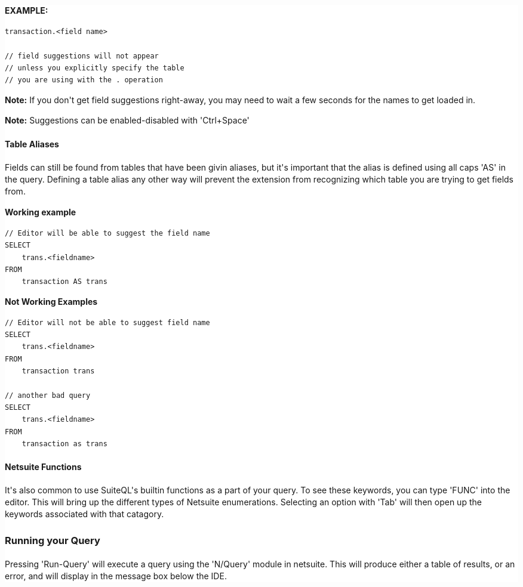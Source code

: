 **EXAMPLE:**

    transaction.<field name>
    
    // field suggestions will not appear
    // unless you explicitly specify the table 
    // you are using with the . operation

**Note:** If you don't get field suggestions right-away, you may need to wait a few seconds for the names to get loaded in.

**Note:** Suggestions can be enabled-disabled with 'Ctrl+Space'

#### Table Aliases
Fields can still be found from tables that have been givin aliases, but it's important that the alias is defined using all caps 'AS' in the query. Defining a table alias any other way will prevent the extension from recognizing which table you are trying to get fields from.

**Working example**

    // Editor will be able to suggest the field name
    SELECT
        trans.<fieldname>
    FROM
        transaction AS trans

**Not Working Examples**

    // Editor will not be able to suggest field name
    SELECT
        trans.<fieldname>
    FROM
        transaction trans
    
    // another bad query
    SELECT
        trans.<fieldname>
    FROM
        transaction as trans
    


#### Netsuite Functions
It's also common to use SuiteQL's builtin functions as a part of your query. To see these keywords, you can type 'FUNC' into the editor. This will bring up the different types of Netsuite enumerations. Selecting an option with 'Tab' will then open up the keywords associated with that catagory.

### Running your Query
Pressing 'Run-Query' will execute a query using the 'N/Query' module in netsuite. This will produce either a table of results, or an error, and will display in the message box below the IDE.
